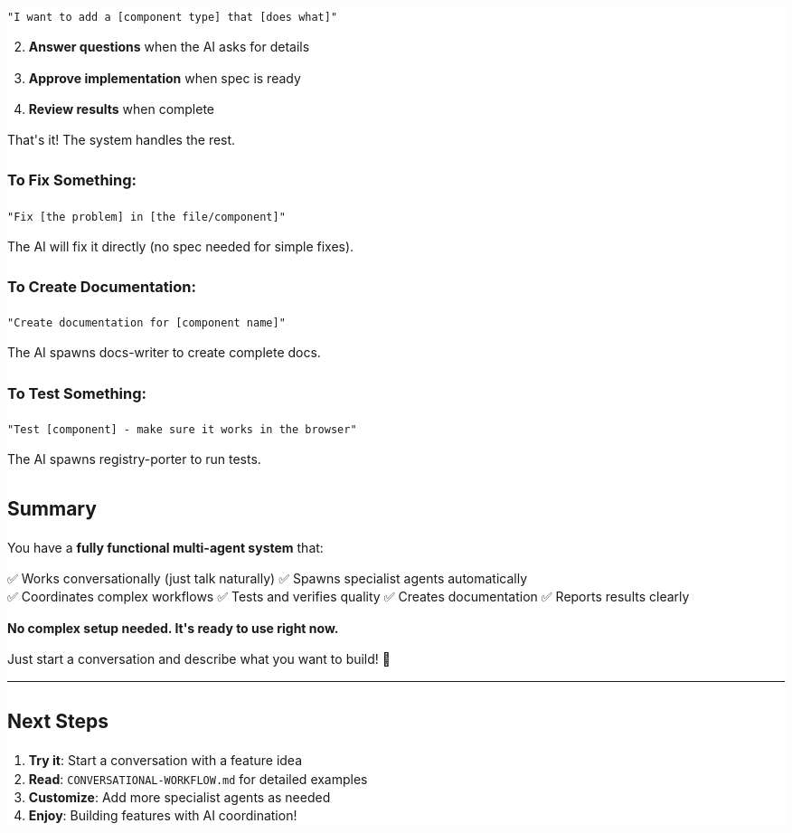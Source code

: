    ```
   "I want to add a [component type] that [does what]"
   ```

2. **Answer questions** when the AI asks for details

3. **Approve implementation** when spec is ready

4. **Review results** when complete

That's it! The system handles the rest.

### To Fix Something:

```
"Fix [the problem] in [the file/component]"
```

The AI will fix it directly (no spec needed for simple fixes).

### To Create Documentation:

```
"Create documentation for [component name]"
```

The AI spawns docs-writer to create complete docs.

### To Test Something:

```
"Test [component] - make sure it works in the browser"
```

The AI spawns registry-porter to run tests.

## Summary

You have a **fully functional multi-agent system** that:

✅ Works conversationally (just talk naturally)
✅ Spawns specialist agents automatically  
✅ Coordinates complex workflows
✅ Tests and verifies quality
✅ Creates documentation
✅ Reports results clearly

**No complex setup needed. It's ready to use right now.**

Just start a conversation and describe what you want to build! 🚀

---

## Next Steps

1. **Try it**: Start a conversation with a feature idea
2. **Read**: `CONVERSATIONAL-WORKFLOW.md` for detailed examples
3. **Customize**: Add more specialist agents as needed
4. **Enjoy**: Building features with AI coordination!
